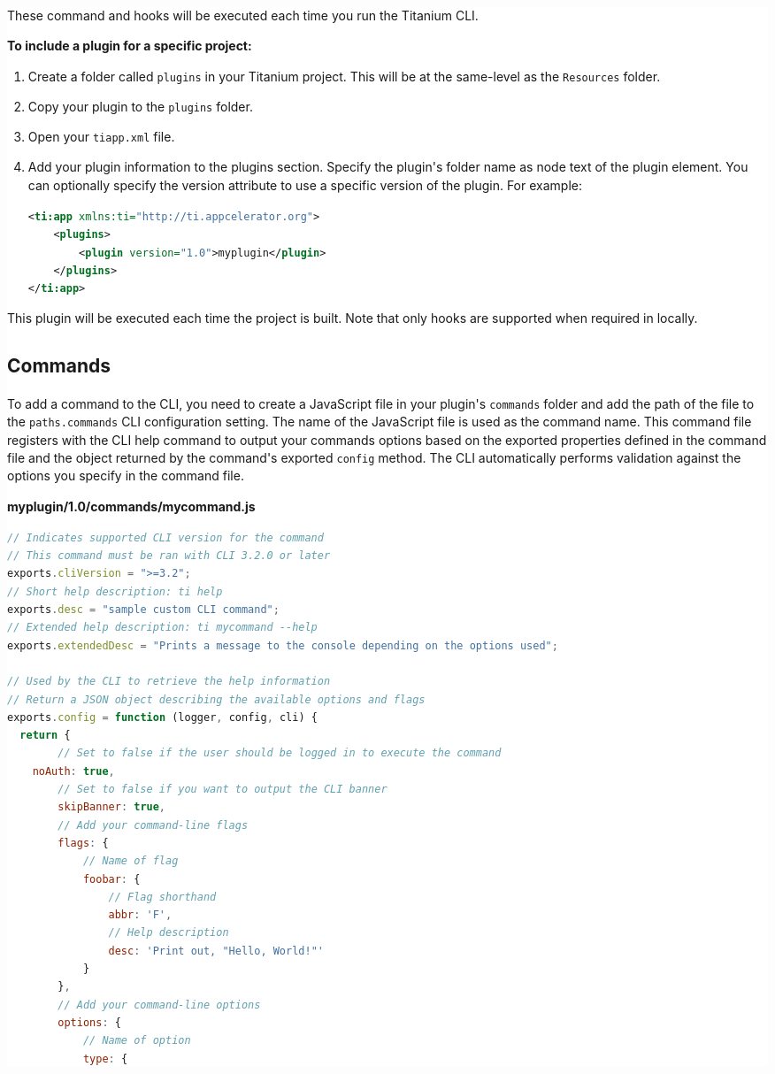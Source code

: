 These command and hooks will be executed each time you run the Titanium CLI.

**To include a plugin for a specific project:**

1. Create a folder called `plugins` in your Titanium project. This will be at the same-level as the `Resources` folder.

2. Copy your plugin to the `plugins` folder.

3. Open your `tiapp.xml` file.

4. Add your plugin information to the plugins section. Specify the plugin's folder name as node text of the plugin element. You can optionally specify the version attribute to use a specific version of the plugin. For example:

    ```xml
    <ti:app xmlns:ti="http://ti.appcelerator.org">
        <plugins>
            <plugin version="1.0">myplugin</plugin>
        </plugins>
    </ti:app>
    ```

This plugin will be executed each time the project is built. Note that only hooks are supported when required in locally.

## Commands

To add a command to the CLI, you need to create a JavaScript file in your plugin's `commands` folder and add the path of the file to the `paths.commands` CLI configuration setting. The name of the JavaScript file is used as the command name. This command file registers with the CLI help command to output your commands options based on the exported properties defined in the command file and the object returned by the command's exported `config` method. The CLI automatically performs validation against the options you specify in the command file.

**myplugin/1.0/commands/mycommand.js**

```javascript
// Indicates supported CLI version for the command
// This command must be ran with CLI 3.2.0 or later
exports.cliVersion = ">=3.2";
// Short help description: ti help
exports.desc = "sample custom CLI command";
// Extended help description: ti mycommand --help
exports.extendedDesc = "Prints a message to the console depending on the options used";

// Used by the CLI to retrieve the help information
// Return a JSON object describing the available options and flags
exports.config = function (logger, config, cli) {
  return {
        // Set to false if the user should be logged in to execute the command
    noAuth: true,
        // Set to false if you want to output the CLI banner
        skipBanner: true,
        // Add your command-line flags
        flags: {
            // Name of flag
            foobar: {
                // Flag shorthand
                abbr: 'F',
                // Help description
                desc: 'Print out, "Hello, World!"'
            }
        },
        // Add your command-line options
        options: {
            // Name of option
            type: {
```